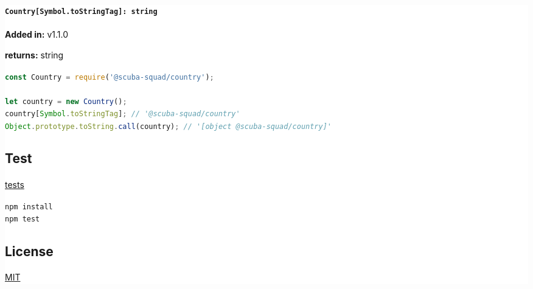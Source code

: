 #### `Country[Symbol.toStringTag]: string`
**Added in:** v1.1.0

**returns:** string

```javascript
const Country = require('@scuba-squad/country');

let country = new Country();
country[Symbol.toStringTag]; // '@scuba-squad/country'
Object.prototype.toString.call(country); // '[object @scuba-squad/country]'
```

<a name="test"></a>
## Test
[tests](TEST.md)
```bash
npm install
npm test
```

<a name="license"></a>
## License
[MIT](LICENSE)